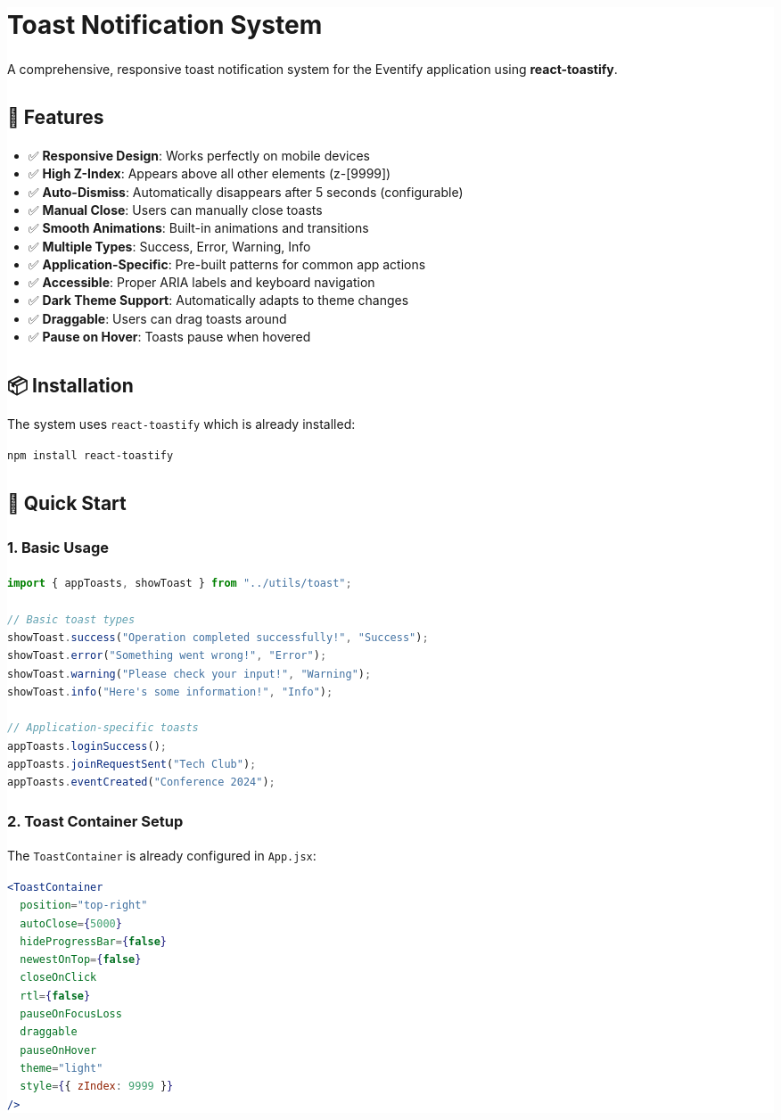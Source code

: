 # Toast Notification System

A comprehensive, responsive toast notification system for the Eventify application using **react-toastify**.

## 🚀 Features

- ✅ **Responsive Design**: Works perfectly on mobile devices
- ✅ **High Z-Index**: Appears above all other elements (z-[9999])
- ✅ **Auto-Dismiss**: Automatically disappears after 5 seconds (configurable)
- ✅ **Manual Close**: Users can manually close toasts
- ✅ **Smooth Animations**: Built-in animations and transitions
- ✅ **Multiple Types**: Success, Error, Warning, Info
- ✅ **Application-Specific**: Pre-built patterns for common app actions
- ✅ **Accessible**: Proper ARIA labels and keyboard navigation
- ✅ **Dark Theme Support**: Automatically adapts to theme changes
- ✅ **Draggable**: Users can drag toasts around
- ✅ **Pause on Hover**: Toasts pause when hovered

## 📦 Installation

The system uses `react-toastify` which is already installed:

```bash
npm install react-toastify
```

## 🎯 Quick Start

### 1. Basic Usage

```jsx
import { appToasts, showToast } from "../utils/toast";

// Basic toast types
showToast.success("Operation completed successfully!", "Success");
showToast.error("Something went wrong!", "Error");
showToast.warning("Please check your input!", "Warning");
showToast.info("Here's some information!", "Info");

// Application-specific toasts
appToasts.loginSuccess();
appToasts.joinRequestSent("Tech Club");
appToasts.eventCreated("Conference 2024");
```

### 2. Toast Container Setup

The `ToastContainer` is already configured in `App.jsx`:

```jsx
<ToastContainer
  position="top-right"
  autoClose={5000}
  hideProgressBar={false}
  newestOnTop={false}
  closeOnClick
  rtl={false}
  pauseOnFocusLoss
  draggable
  pauseOnHover
  theme="light"
  style={{ zIndex: 9999 }}
/>
```